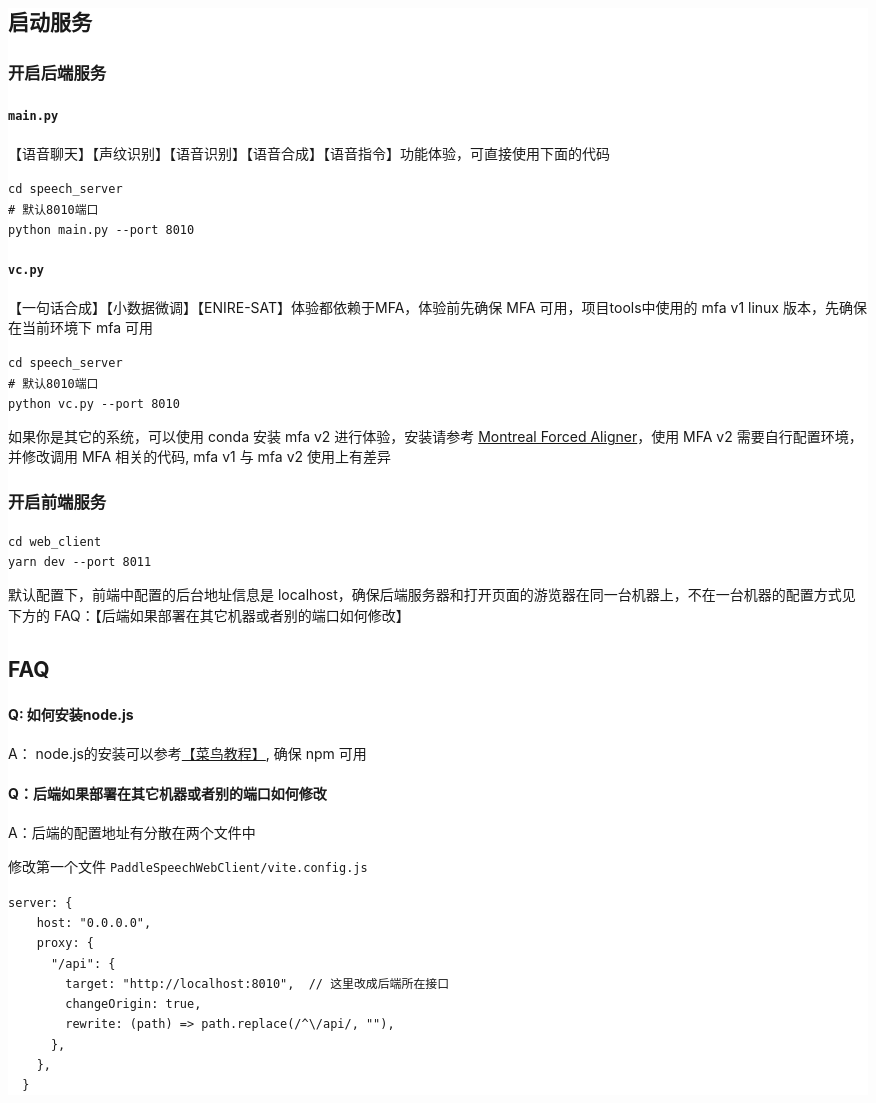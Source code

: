 ## 启动服务

### 开启后端服务

#### `main.py`
【语音聊天】【声纹识别】【语音识别】【语音合成】【语音指令】功能体验，可直接使用下面的代码
```
cd speech_server
# 默认8010端口
python main.py --port 8010
```

#### `vc.py`

【一句话合成】【小数据微调】【ENIRE-SAT】体验都依赖于MFA，体验前先确保 MFA 可用，项目tools中使用的 mfa v1 linux 版本，先确保在当前环境下 mfa 可用

```
cd speech_server
# 默认8010端口
python vc.py --port 8010
```

如果你是其它的系统，可以使用 conda 安装 mfa v2 进行体验，安装请参考 [Montreal Forced Aligner](https://montreal-forced-aligner.readthedocs.io/en/latest/getting_started.html)，使用 MFA v2 需要自行配置环境，并修改调用 MFA 相关的代码, mfa v1 与 mfa v2 使用上有差异

### 开启前端服务

```
cd web_client
yarn dev --port 8011
```

默认配置下，前端中配置的后台地址信息是 localhost，确保后端服务器和打开页面的游览器在同一台机器上，不在一台机器的配置方式见下方的 FAQ：【后端如果部署在其它机器或者别的端口如何修改】
## FAQ 

#### Q: 如何安装node.js

A： node.js的安装可以参考[【菜鸟教程】](https://www.runoob.com/nodejs/nodejs-install-setup.html), 确保 npm 可用

#### Q：后端如果部署在其它机器或者别的端口如何修改

A：后端的配置地址有分散在两个文件中

修改第一个文件 `PaddleSpeechWebClient/vite.config.js`

```
server: {
    host: "0.0.0.0",
    proxy: {
      "/api": {
        target: "http://localhost:8010",  // 这里改成后端所在接口
        changeOrigin: true,
        rewrite: (path) => path.replace(/^\/api/, ""),
      },
    },
  }
```
